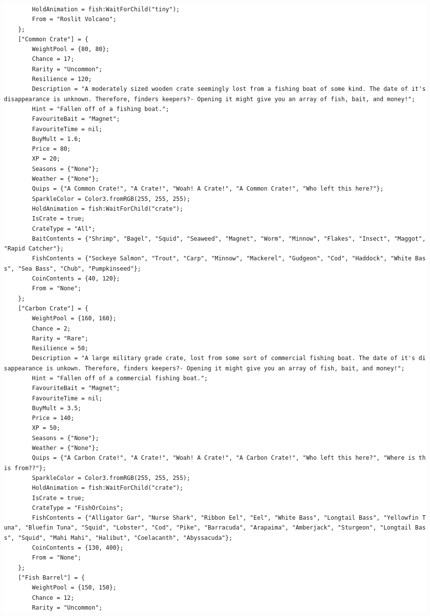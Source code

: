 			HoldAnimation = fish:WaitForChild("tiny");
			From = "Roslit Volcano";
		};
		["Common Crate"] = {
			WeightPool = {80, 80};
			Chance = 17;
			Rarity = "Uncommon";
			Resilience = 120;
			Description = "A moderately sized wooden crate seemingly lost from a fishing boat of some kind. The date of it's disappearance is unknown. Therefore, finders keepers?- Opening it might give you an array of fish, bait, and money!";
			Hint = "Fallen off of a fishing boat.";
			FavouriteBait = "Magnet";
			FavouriteTime = nil;
			BuyMult = 1.6;
			Price = 80;
			XP = 20;
			Seasons = {"None"};
			Weather = {"None"};
			Quips = {"A Common Crate!", "A Crate!", "Woah! A Crate!", "A Common Crate!", "Who left this here?"};
			SparkleColor = Color3.fromRGB(255, 255, 255);
			HoldAnimation = fish:WaitForChild("crate");
			IsCrate = true;
			CrateType = "All";
			BaitContents = {"Shrimp", "Bagel", "Squid", "Seaweed", "Magnet", "Worm", "Minnow", "Flakes", "Insect", "Maggot", "Rapid Catcher"};
			FishContents = {"Sockeye Salmon", "Trout", "Carp", "Minnow", "Mackerel", "Gudgeon", "Cod", "Haddock", "White Bass", "Sea Bass", "Chub", "Pumpkinseed"};
			CoinContents = {40, 120};
			From = "None";
		};
		["Carbon Crate"] = {
			WeightPool = {160, 160};
			Chance = 2;
			Rarity = "Rare";
			Resilience = 50;
			Description = "A large military grade crate, lost from some sort of commercial fishing boat. The date of it's disappearance is unkown. Therefore, finders keepers?- Opening it might give you an array of fish, bait, and money!";
			Hint = "Fallen off of a commercial fishing boat.";
			FavouriteBait = "Magnet";
			FavouriteTime = nil;
			BuyMult = 3.5;
			Price = 140;
			XP = 50;
			Seasons = {"None"};
			Weather = {"None"};
			Quips = {"A Carbon Crate!", "A Crate!", "Woah! A Crate!", "A Carbon Crate!", "Who left this here?", "Where is this from??"};
			SparkleColor = Color3.fromRGB(255, 255, 255);
			HoldAnimation = fish:WaitForChild("crate");
			IsCrate = true;
			CrateType = "FishOrCoins";
			FishContents = {"Alligator Gar", "Nurse Shark", "Ribbon Eel", "Eel", "White Bass", "Longtail Bass", "Yellowfin Tuna", "Bluefin Tuna", "Squid", "Lobster", "Cod", "Pike", "Barracuda", "Arapaima", "Amberjack", "Sturgeon", "Longtail Bass", "Squid", "Mahi Mahi", "Halibut", "Coelacanth", "Abyssacuda"};
			CoinContents = {130, 400};
			From = "None";
		};
		["Fish Barrel"] = {
			WeightPool = {150, 150};
			Chance = 12;
			Rarity = "Uncommon";